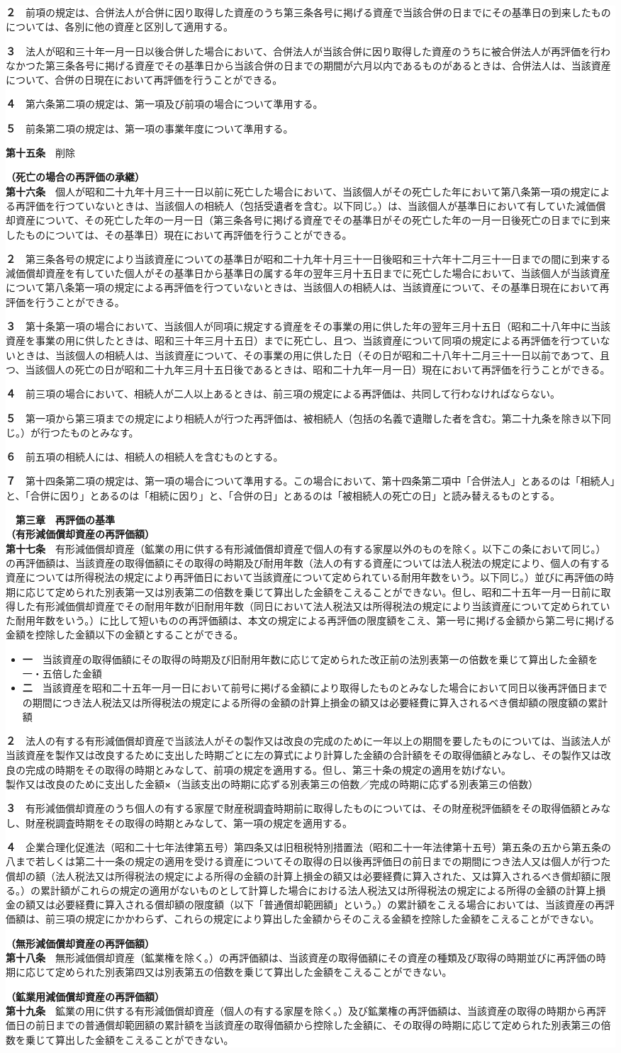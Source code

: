 **２**　前項の規定は、合併法人が合併に因り取得した資産のうち第三条各号に掲げる資産で当該合併の日までにその基準日の到来したものについては、各別に他の資産と区別して適用する。  
  
**３**　法人が昭和三十年一月一日以後合併した場合において、合併法人が当該合併に因り取得した資産のうちに被合併法人が再評価を行わなかつた第三条各号に掲げる資産でその基準日から当該合併の日までの期間が六月以内であるものがあるときは、合併法人は、当該資産について、合併の日現在において再評価を行うことができる。  
  
**４**　第六条第二項の規定は、第一項及び前項の場合について準用する。  
  
**５**　前条第二項の規定は、第一項の事業年度について準用する。  
  
**第十五条**　削除  
  
**（死亡の場合の再評価の承継）**  
**第十六条**　個人が昭和二十九年十月三十一日以前に死亡した場合において、当該個人がその死亡した年において第八条第一項の規定による再評価を行つていないときは、当該個人の相続人（包括受遺者を含む。以下同じ。）は、当該個人が基準日において有していた減価償却資産について、その死亡した年の一月一日（第三条各号に掲げる資産でその基準日がその死亡した年の一月一日後死亡の日までに到来したものについては、その基準日）現在において再評価を行うことができる。  
  
**２**　第三条各号の規定により当該資産についての基準日が昭和二十九年十月三十一日後昭和三十六年十二月三十一日までの間に到来する減価償却資産を有していた個人がその基準日から基準日の属する年の翌年三月十五日までに死亡した場合において、当該個人が当該資産について第八条第一項の規定による再評価を行つていないときは、当該個人の相続人は、当該資産について、その基準日現在において再評価を行うことができる。  
  
**３**　第十条第一項の場合において、当該個人が同項に規定する資産をその事業の用に供した年の翌年三月十五日（昭和二十八年中に当該資産を事業の用に供したときは、昭和三十年三月十五日）までに死亡し、且つ、当該資産について同項の規定による再評価を行つていないときは、当該個人の相続人は、当該資産について、その事業の用に供した日（その日が昭和二十八年十二月三十一日以前であつて、且つ、当該個人の死亡の日が昭和二十九年三月十五日後であるときは、昭和二十九年一月一日）現在において再評価を行うことができる。  
  
**４**　前三項の場合において、相続人が二人以上あるときは、前三項の規定による再評価は、共同して行わなければならない。  
  
**５**　第一項から第三項までの規定により相続人が行つた再評価は、被相続人（包括の名義で遺贈した者を含む。第二十九条を除き以下同じ。）が行つたものとみなす。  
  
**６**　前五項の相続人には、相続人の相続人を含むものとする。  
  
**７**　第十四条第二項の規定は、第一項の場合について準用する。この場合において、第十四条第二項中「合併法人」とあるのは「相続人」と、「合併に因り」とあるのは「相続に因り」と、「合併の日」とあるのは「被相続人の死亡の日」と読み替えるものとする。  
  
&emsp;**第三章　再評価の基準**  
**（有形減価償却資産の再評価額）**  
**第十七条**　有形減価償却資産（鉱業の用に供する有形減価償却資産で個人の有する家屋以外のものを除く。以下この条において同じ。）の再評価額は、当該資産の取得価額にその取得の時期及び耐用年数（法人の有する資産については法人税法の規定により、個人の有する資産については所得税法の規定により再評価日において当該資産について定められている耐用年数をいう。以下同じ。）並びに再評価の時期に応じて定められた別表第一又は別表第二の倍数を乗じて算出した金額をこえることができない。但し、昭和二十五年一月一日前に取得した有形減価償却資産でその耐用年数が旧耐用年数（同日において法人税法又は所得税法の規定により当該資産について定められていた耐用年数をいう。）に比して短いものの再評価額は、本文の規定による再評価の限度額をこえ、第一号に掲げる金額から第二号に掲げる金額を控除した金額以下の金額とすることができる。  
* **一**　当該資産の取得価額にその取得の時期及び旧耐用年数に応じて定められた改正前の法別表第一の倍数を乗じて算出した金額を一・五倍した金額  
* **二**　当該資産を昭和二十五年一月一日において前号に掲げる金額により取得したものとみなした場合において同日以後再評価日までの期間につき法人税法又は所得税法の規定による所得の金額の計算上損金の額又は必要経費に算入されるべき償却額の限度額の累計額  
  
**２**　法人の有する有形減価償却資産で当該法人がその製作又は改良の完成のために一年以上の期間を要したものについては、当該法人が当該資産を製作又は改良するために支出した時期ごとに左の算式により計算した金額の合計額をその取得価額とみなし、その製作又は改良の完成の時期をその取得の時期とみなして、前項の規定を適用する。但し、第三十条の規定の適用を妨げない。  
製作又は改良のために支出した金額×（当該支出の時期に応ずる別表第三の倍数／完成の時期に応ずる別表第三の倍数）  
  
**３**　有形減価償却資産のうち個人の有する家屋で財産税調査時期前に取得したものについては、その財産税評価額をその取得価額とみなし、財産税調査時期をその取得の時期とみなして、第一項の規定を適用する。  
  
**４**　企業合理化促進法（昭和二十七年法律第五号）第四条又は旧租税特別措置法（昭和二十一年法律第十五号）第五条の五から第五条の八まで若しくは第二十一条の規定の適用を受ける資産についてその取得の日以後再評価日の前日までの期間につき法人又は個人が行つた償却の額（法人税法又は所得税法の規定による所得の金額の計算上損金の額又は必要経費に算入された、又は算入されるべき償却額に限る。）の累計額がこれらの規定の適用がないものとして計算した場合における法人税法又は所得税法の規定による所得の金額の計算上損金の額又は必要経費に算入される償却額の限度額（以下「普通償却範囲額」という。）の累計額をこえる場合においては、当該資産の再評価額は、前三項の規定にかかわらず、これらの規定により算出した金額からそのこえる金額を控除した金額をこえることができない。  
  
**（無形減価償却資産の再評価額）**  
**第十八条**　無形減価償却資産（鉱業権を除く。）の再評価額は、当該資産の取得価額にその資産の種類及び取得の時期並びに再評価の時期に応じて定められた別表第四又は別表第五の倍数を乗じて算出した金額をこえることができない。  
  
**（鉱業用減価償却資産の再評価額）**  
**第十九条**　鉱業の用に供する有形減価償却資産（個人の有する家屋を除く。）及び鉱業権の再評価額は、当該資産の取得の時期から再評価日の前日までの普通償却範囲額の累計額を当該資産の取得価額から控除した金額に、その取得の時期に応じて定められた別表第三の倍数を乗じて算出した金額をこえることができない。  
  
